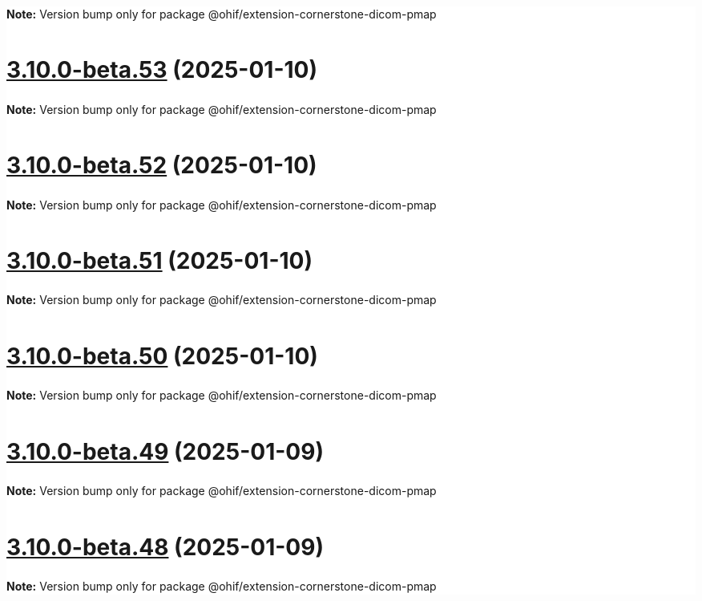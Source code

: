 **Note:** Version bump only for package @ohif/extension-cornerstone-dicom-pmap





# [3.10.0-beta.53](https://github.com/OHIF/Viewers/compare/v3.10.0-beta.52...v3.10.0-beta.53) (2025-01-10)

**Note:** Version bump only for package @ohif/extension-cornerstone-dicom-pmap





# [3.10.0-beta.52](https://github.com/OHIF/Viewers/compare/v3.10.0-beta.51...v3.10.0-beta.52) (2025-01-10)

**Note:** Version bump only for package @ohif/extension-cornerstone-dicom-pmap





# [3.10.0-beta.51](https://github.com/OHIF/Viewers/compare/v3.10.0-beta.50...v3.10.0-beta.51) (2025-01-10)

**Note:** Version bump only for package @ohif/extension-cornerstone-dicom-pmap





# [3.10.0-beta.50](https://github.com/OHIF/Viewers/compare/v3.10.0-beta.49...v3.10.0-beta.50) (2025-01-10)

**Note:** Version bump only for package @ohif/extension-cornerstone-dicom-pmap





# [3.10.0-beta.49](https://github.com/OHIF/Viewers/compare/v3.10.0-beta.48...v3.10.0-beta.49) (2025-01-09)

**Note:** Version bump only for package @ohif/extension-cornerstone-dicom-pmap





# [3.10.0-beta.48](https://github.com/OHIF/Viewers/compare/v3.10.0-beta.47...v3.10.0-beta.48) (2025-01-09)

**Note:** Version bump only for package @ohif/extension-cornerstone-dicom-pmap



